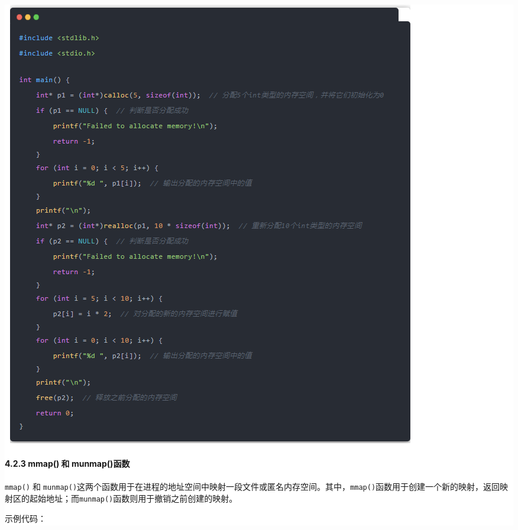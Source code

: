 ![image.png](image/1000130538-6381881453727128328794663.png "image.png")

#### 4.2.3 mmap() 和 munmap()函数

`mmap()` 和 `munmap()`这两个函数用于在进程的地址空间中映射一段文件或匿名内存空间。其中，`mmap()`函数用于创建一个新的映射，返回映射区的起始地址；而`munmap()`函数则用于撤销之前创建的映射。

示例代码：
